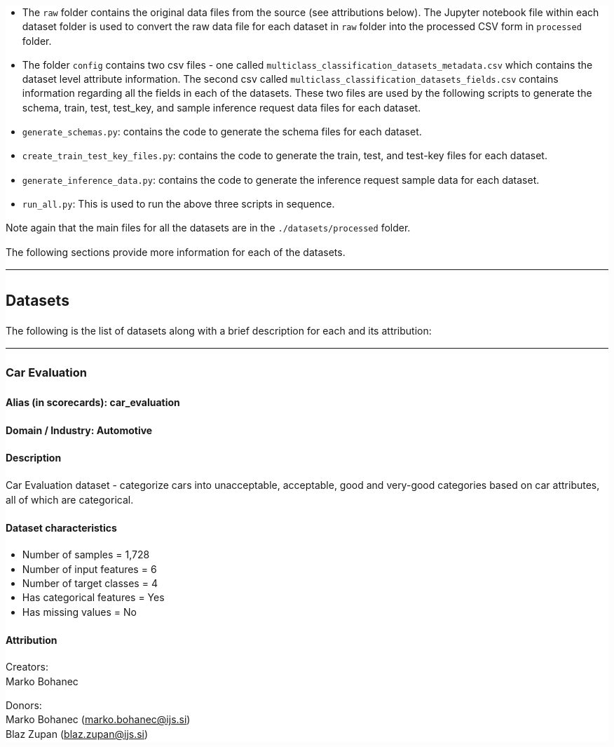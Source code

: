   - The `raw` folder contains the original data files from the source (see attributions below). The Jupyter notebook file within each dataset folder is used to convert the raw data file for each dataset in `raw` folder into the processed CSV form in `processed` folder.

- The folder `config` contains two csv files - one called `multiclass_classification_datasets_metadata.csv` which contains the dataset level attribute information. The second csv called `multiclass_classification_datasets_fields.csv` contains information regarding all the fields in each of the datasets. These two files are used by the following scripts to generate the schema, train, test, test_key, and sample inference request data files for each dataset.
- `generate_schemas.py`: contains the code to generate the schema files for each dataset.
- `create_train_test_key_files.py`: contains the code to generate the train, test, and test-key files for each dataset.
- `generate_inference_data.py`: contains the code to generate the inference request sample data for each dataset.
- `run_all.py`: This is used to run the above three scripts in sequence.

Note again that the main files for all the datasets are in the `./datasets/processed` folder.

The following sections provide more information for each of the datasets.

---

## Datasets

The following is the list of datasets along with a brief description for each and its attribution:

---

### Car Evaluation

#### Alias (in scorecards): car_evaluation

#### Domain / Industry: Automotive

#### Description

Car Evaluation dataset - categorize cars into unacceptable, acceptable, good and very-good categories based on car attributes, all of which are categorical.

#### Dataset characteristics

- Number of samples = 1,728
- Number of input features = 6
- Number of target classes = 4
- Has categorical features = Yes
- Has missing values = No

#### Attribution

Creators:  
Marko Bohanec

Donors:  
Marko Bohanec (marko.bohanec@ijs.si)  
Blaz Zupan (blaz.zupan@ijs.si)
